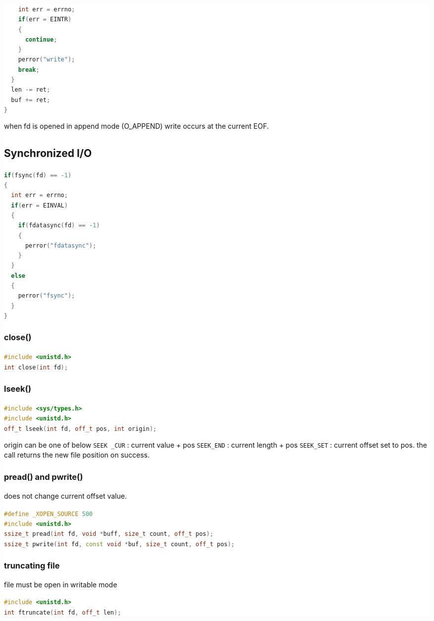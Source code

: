 ```cpp
    int err = errno;
    if(err = EINTR)
    {
      continue;
    }
    perror("write");
    break;
  }
  len -= ret;
  buf += ret;
}
```
when fd is opened in append mode (O_APPEND) write occurs at the current EOF. 

## Synchronized I/O
```cpp
if(fsync(fd) == -1)
{
  int err = errno;
  if(err = EINVAL)
  {
    if(fdatasync(fd) == -1)
    {
      perror("fdatasync");
    }
  }
  else
  {
    perror("fsync");
  }
}
```
### close()
```cpp
#include <unistd.h>
int close(int fd);
```

### lseek()
```cpp
#include <sys/types.h>
#include <unistd.h>
off_t lseek(int fd, off_t pos, int origin);
```
origin can be one of below
`SEEK _CUR` : current value + pos
`SEEK_END` : current length + pos
`SEEK_SET` : current offset set to pos.
the call returns the new file position on success.
### pread() and pwrite() 
does not change current offset value.
```cpp
#define _XOPEN_SOURCE 500
#include <unistd.h>
ssize_t pread(int fd, void *buff, size_t count, off_t pos);
ssize_t pwrite(int fd, const void *buf, size_t count, off_t pos);
``` 
### truncating file
file must be open in writable mode
```cpp
#include <unistd.h>
int ftruncate(int fd, off_t len);
```